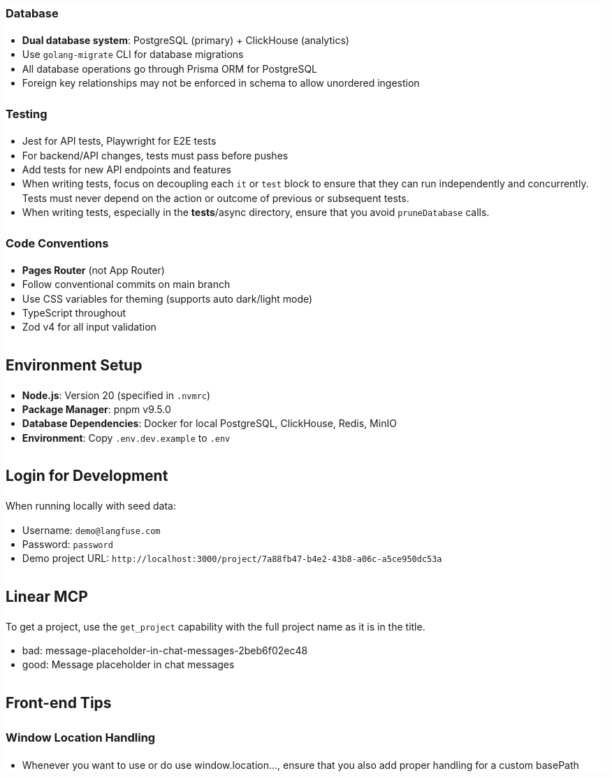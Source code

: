 ### Database
- **Dual database system**: PostgreSQL (primary) + ClickHouse (analytics)
- Use `golang-migrate` CLI for database migrations
- All database operations go through Prisma ORM for PostgreSQL
- Foreign key relationships may not be enforced in schema to allow unordered ingestion

### Testing
- Jest for API tests, Playwright for E2E tests
- For backend/API changes, tests must pass before pushes
- Add tests for new API endpoints and features
- When writing tests, focus on decoupling each `it` or `test` block to ensure that they can run independently and concurrently. Tests must never depend on the action or outcome of previous or subsequent tests.
- When writing tests, especially in the __tests__/async directory, ensure that you avoid `pruneDatabase` calls.

### Code Conventions
- **Pages Router** (not App Router)
- Follow conventional commits on main branch
- Use CSS variables for theming (supports auto dark/light mode)
- TypeScript throughout
- Zod v4 for all input validation

## Environment Setup

- **Node.js**: Version 20 (specified in `.nvmrc`)
- **Package Manager**: pnpm v9.5.0
- **Database Dependencies**: Docker for local PostgreSQL, ClickHouse, Redis, MinIO
- **Environment**: Copy `.env.dev.example` to `.env`

## Login for Development

When running locally with seed data:
- Username: `demo@langfuse.com`
- Password: `password`
- Demo project URL: `http://localhost:3000/project/7a88fb47-b4e2-43b8-a06c-a5ce950dc53a`

## Linear MCP
To get a project, use the `get_project` capability with the full project name as it is in the title.
- bad: message-placeholder-in-chat-messages-2beb6f02ec48
- good: Message placeholder in chat messages

## Front-end Tips

### Window Location Handling
- Whenever you want to use or do use window.location..., ensure that you also add proper handling for a custom basePath
